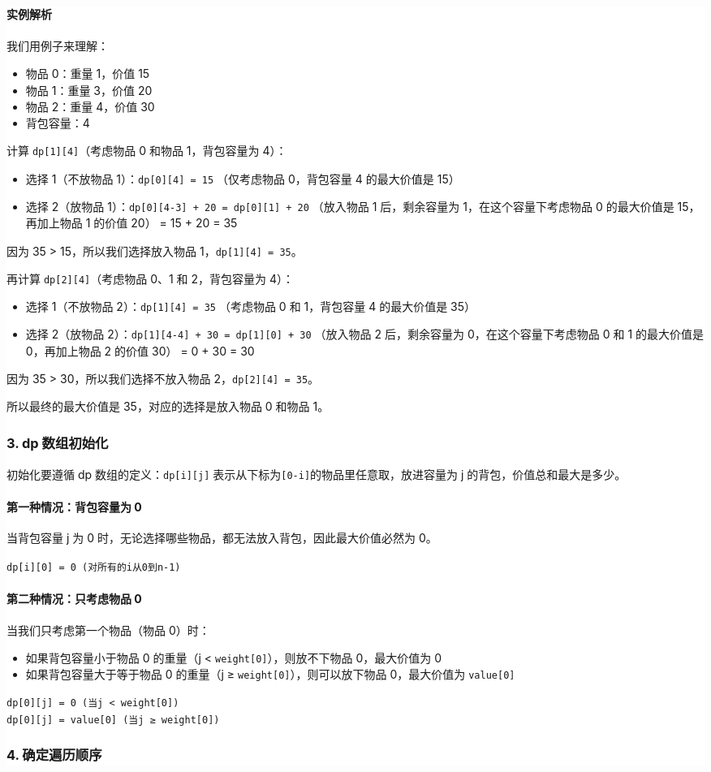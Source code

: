 #### 实例解析

我们用例子来理解：

- 物品 0：重量 1，价值 15
- 物品 1：重量 3，价值 20
- 物品 2：重量 4，价值 30
- 背包容量：4

计算 `dp[1][4]`（考虑物品 0 和物品 1，背包容量为 4）：

- 选择 1（不放物品 1）：`dp[0][4] = 15`
  （仅考虑物品 0，背包容量 4 的最大价值是 15）

- 选择 2（放物品 1）：`dp[0][4-3] + 20 = dp[0][1] + 20`
  （放入物品 1 后，剩余容量为 1，在这个容量下考虑物品 0 的最大价值是 15，再加上物品 1 的价值 20）
  = 15 + 20 = 35

因为 35 > 15，所以我们选择放入物品 1，`dp[1][4] = 35`。

再计算 `dp[2][4]`（考虑物品 0、1 和 2，背包容量为 4）：

- 选择 1（不放物品 2）：`dp[1][4] = 35`
  （考虑物品 0 和 1，背包容量 4 的最大价值是 35）

- 选择 2（放物品 2）：`dp[1][4-4] + 30 = dp[1][0] + 30`
  （放入物品 2 后，剩余容量为 0，在这个容量下考虑物品 0 和 1 的最大价值是 0，再加上物品 2 的价值 30）
  = 0 + 30 = 30

因为 35 > 30，所以我们选择不放入物品 2，`dp[2][4] = 35`。

所以最终的最大价值是 35，对应的选择是放入物品 0 和物品 1。

### 3. dp 数组初始化

初始化要遵循 dp 数组的定义：`dp[i][j]` 表示从下标为`[0-i]`的物品里任意取，放进容量为 j 的背包，价值总和最大是多少。

#### 第一种情况：背包容量为 0

当背包容量 j 为 0 时，无论选择哪些物品，都无法放入背包，因此最大价值必然为 0。

```
dp[i][0] = 0 (对所有的i从0到n-1)
```

#### 第二种情况：只考虑物品 0

当我们只考虑第一个物品（物品 0）时：

- 如果背包容量小于物品 0 的重量（j < `weight[0]`），则放不下物品 0，最大价值为 0
- 如果背包容量大于等于物品 0 的重量（j ≥ `weight[0]`），则可以放下物品 0，最大价值为 `value[0]`

```
dp[0][j] = 0 (当j < weight[0])
dp[0][j] = value[0] (当j ≥ weight[0])
```

### 4. 确定遍历顺序

